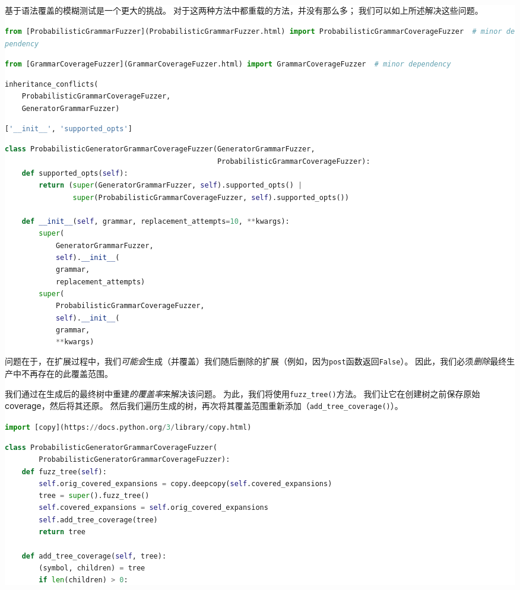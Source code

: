 基于语法覆盖的模糊测试是一个更大的挑战。 对于这两种方法中都重载的方法，并没有那么多； 我们可以如上所述解决这些问题。

```py
from [ProbabilisticGrammarFuzzer](ProbabilisticGrammarFuzzer.html) import ProbabilisticGrammarCoverageFuzzer  # minor dependency

```

```py
from [GrammarCoverageFuzzer](GrammarCoverageFuzzer.html) import GrammarCoverageFuzzer  # minor dependency

```

```py
inheritance_conflicts(
    ProbabilisticGrammarCoverageFuzzer,
    GeneratorGrammarFuzzer)

```

```py
['__init__', 'supported_opts']

```

```py
class ProbabilisticGeneratorGrammarCoverageFuzzer(GeneratorGrammarFuzzer,
                                                  ProbabilisticGrammarCoverageFuzzer):
    def supported_opts(self):
        return (super(GeneratorGrammarFuzzer, self).supported_opts() |
                super(ProbabilisticGrammarCoverageFuzzer, self).supported_opts())

    def __init__(self, grammar, replacement_attempts=10, **kwargs):
        super(
            GeneratorGrammarFuzzer,
            self).__init__(
            grammar,
            replacement_attempts)
        super(
            ProbabilisticGrammarCoverageFuzzer,
            self).__init__(
            grammar,
            **kwargs)

```

问题在于，在扩展过程中，我们*可能会*生成（并覆盖）我们随后删除的扩展（例如，因为`post`函数返回`False`）。 因此，我们必须*删除*最终生产中不再存在的此覆盖范围。

我们通过在生成后的最终树中重建*的覆盖率*来解决该问题。 为此，我们将使用`fuzz_tree()`方法。 我们让它在创建树之前保存原始coverage，然后将其还原。 然后我们遍历生成的树，再次将其覆盖范围重新添加（`add_tree_coverage()`）。

```py
import [copy](https://docs.python.org/3/library/copy.html)

```

```py
class ProbabilisticGeneratorGrammarCoverageFuzzer(
        ProbabilisticGeneratorGrammarCoverageFuzzer):
    def fuzz_tree(self):
        self.orig_covered_expansions = copy.deepcopy(self.covered_expansions)
        tree = super().fuzz_tree()
        self.covered_expansions = self.orig_covered_expansions
        self.add_tree_coverage(tree)
        return tree

    def add_tree_coverage(self, tree):
        (symbol, children) = tree
        if len(children) > 0:
```